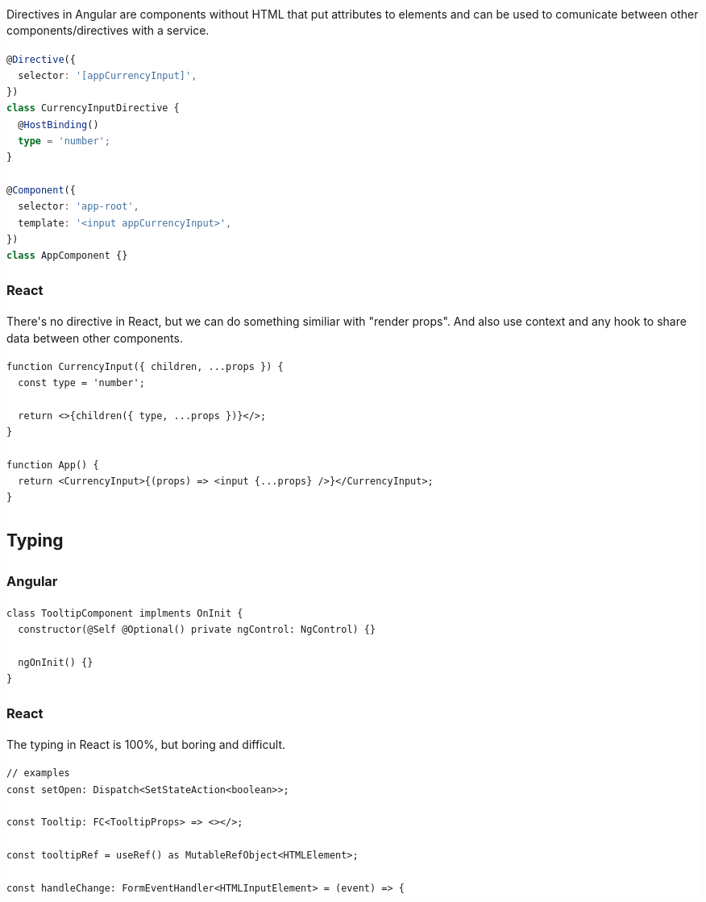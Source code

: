 Directives in Angular are components without HTML that put attributes to elements and can be used to comunicate between other components/directives with a service.

```ts
@Directive({
  selector: '[appCurrencyInput]',
})
class CurrencyInputDirective {
  @HostBinding()
  type = 'number';
}

@Component({
  selector: 'app-root',
  template: '<input appCurrencyInput>',
})
class AppComponent {}
```

### React

There's no directive in React, but we can do something similiar with "render props". And also use context and any hook to share data between other components.

```tsx
function CurrencyInput({ children, ...props }) {
  const type = 'number';

  return <>{children({ type, ...props })}</>;
}

function App() {
  return <CurrencyInput>{(props) => <input {...props} />}</CurrencyInput>;
}
```

## Typing

### Angular

```
class TooltipComponent implments OnInit {
  constructor(@Self @Optional() private ngControl: NgControl) {}

  ngOnInit() {}
}
```

### React

The typing in React is 100%, but boring and difficult.

```tsx
// examples
const setOpen: Dispatch<SetStateAction<boolean>>;

const Tooltip: FC<TooltipProps> => <></>;

const tooltipRef = useRef() as MutableRefObject<HTMLElement>;

const handleChange: FormEventHandler<HTMLInputElement> = (event) => {                                                                                                                                             
```
